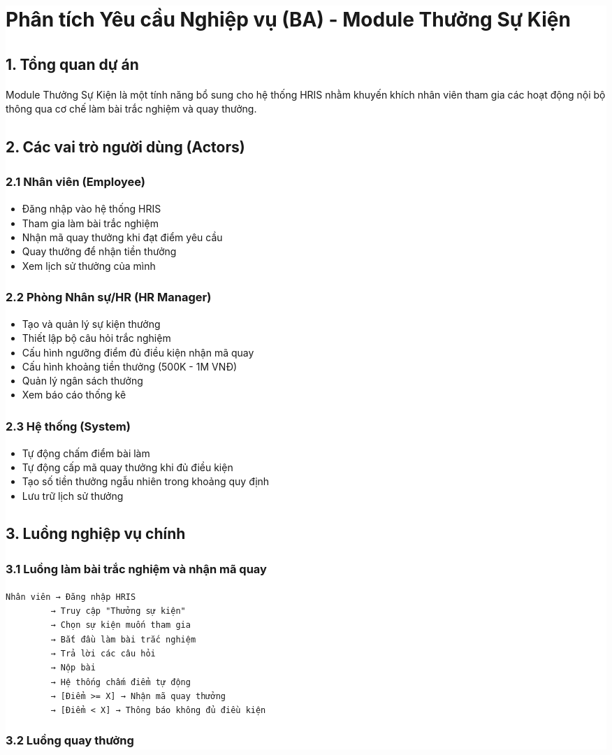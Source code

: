 # Phân tích Yêu cầu Nghiệp vụ (BA) - Module Thưởng Sự Kiện

## 1. Tổng quan dự án

Module Thưởng Sự Kiện là một tính năng bổ sung cho hệ thống HRIS nhằm khuyến khích nhân viên tham gia các hoạt động nội bộ thông qua cơ chế làm bài trắc nghiệm và quay thưởng.

## 2. Các vai trò người dùng (Actors)

### 2.1 Nhân viên (Employee)
- Đăng nhập vào hệ thống HRIS
- Tham gia làm bài trắc nghiệm
- Nhận mã quay thưởng khi đạt điểm yêu cầu
- Quay thưởng để nhận tiền thưởng
- Xem lịch sử thưởng của mình

### 2.2 Phòng Nhân sự/HR (HR Manager)
- Tạo và quản lý sự kiện thưởng
- Thiết lập bộ câu hỏi trắc nghiệm
- Cấu hình ngưỡng điểm đủ điều kiện nhận mã quay
- Cấu hình khoảng tiền thưởng (500K - 1M VNĐ)
- Quản lý ngân sách thưởng
- Xem báo cáo thống kê

### 2.3 Hệ thống (System)
- Tự động chấm điểm bài làm
- Tự động cấp mã quay thưởng khi đủ điều kiện
- Tạo số tiền thưởng ngẫu nhiên trong khoảng quy định
- Lưu trữ lịch sử thưởng

## 3. Luồng nghiệp vụ chính

### 3.1 Luồng làm bài trắc nghiệm và nhận mã quay

```
Nhân viên → Đăng nhập HRIS
         → Truy cập "Thưởng sự kiện"
         → Chọn sự kiện muốn tham gia
         → Bắt đầu làm bài trắc nghiệm
         → Trả lời các câu hỏi
         → Nộp bài
         → Hệ thống chấm điểm tự động
         → [Điểm >= X] → Nhận mã quay thưởng
         → [Điểm < X] → Thông báo không đủ điều kiện
```

### 3.2 Luồng quay thưởng
